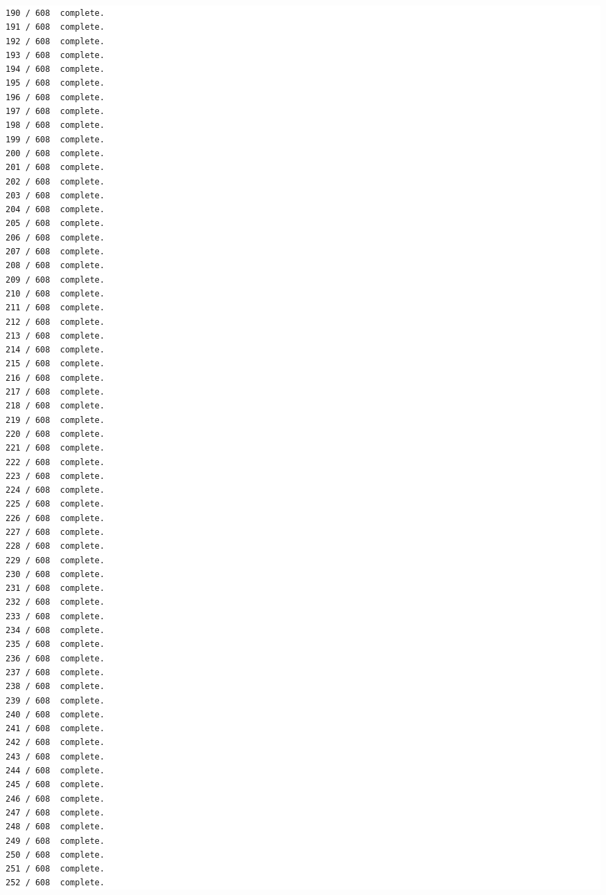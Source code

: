 ```
190 / 608  complete.
191 / 608  complete.
192 / 608  complete.
193 / 608  complete.
194 / 608  complete.
195 / 608  complete.
196 / 608  complete.
197 / 608  complete.
198 / 608  complete.
199 / 608  complete.
200 / 608  complete.
201 / 608  complete.
202 / 608  complete.
203 / 608  complete.
204 / 608  complete.
205 / 608  complete.
206 / 608  complete.
207 / 608  complete.
208 / 608  complete.
209 / 608  complete.
210 / 608  complete.
211 / 608  complete.
212 / 608  complete.
213 / 608  complete.
214 / 608  complete.
215 / 608  complete.
216 / 608  complete.
217 / 608  complete.
218 / 608  complete.
219 / 608  complete.
220 / 608  complete.
221 / 608  complete.
222 / 608  complete.
223 / 608  complete.
224 / 608  complete.
225 / 608  complete.
226 / 608  complete.
227 / 608  complete.
228 / 608  complete.
229 / 608  complete.
230 / 608  complete.
231 / 608  complete.
232 / 608  complete.
233 / 608  complete.
234 / 608  complete.
235 / 608  complete.
236 / 608  complete.
237 / 608  complete.
238 / 608  complete.
239 / 608  complete.
240 / 608  complete.
241 / 608  complete.
242 / 608  complete.
243 / 608  complete.
244 / 608  complete.
245 / 608  complete.
246 / 608  complete.
247 / 608  complete.
248 / 608  complete.
249 / 608  complete.
250 / 608  complete.
251 / 608  complete.
252 / 608  complete.
```